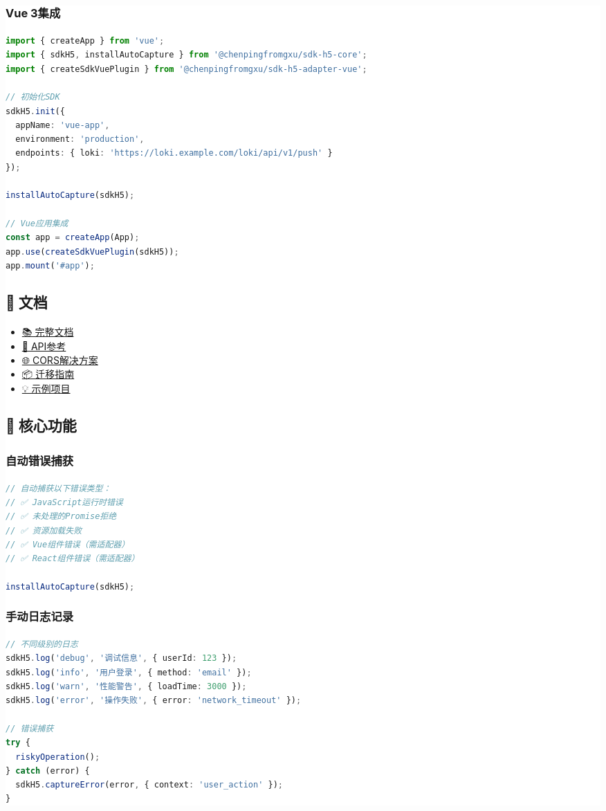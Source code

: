 ### Vue 3集成

```typescript
import { createApp } from 'vue';
import { sdkH5, installAutoCapture } from '@chenpingfromgxu/sdk-h5-core';
import { createSdkVuePlugin } from '@chenpingfromgxu/sdk-h5-adapter-vue';

// 初始化SDK
sdkH5.init({
  appName: 'vue-app',
  environment: 'production',
  endpoints: { loki: 'https://loki.example.com/loki/api/v1/push' }
});

installAutoCapture(sdkH5);

// Vue应用集成
const app = createApp(App);
app.use(createSdkVuePlugin(sdkH5));
app.mount('#app');
```

## 📖 文档

- [📚 完整文档](./docs/guide.md)
- [🔧 API参考](./docs/api.md)
- [🌐 CORS解决方案](./docs/cors-solutions.md)
- [📦 迁移指南](./docs/migration.md)
- [💡 示例项目](./examples/)

## 🎯 核心功能

### 自动错误捕获

```typescript
// 自动捕获以下错误类型：
// ✅ JavaScript运行时错误
// ✅ 未处理的Promise拒绝  
// ✅ 资源加载失败
// ✅ Vue组件错误（需适配器）
// ✅ React组件错误（需适配器）

installAutoCapture(sdkH5);
```

### 手动日志记录

```typescript
// 不同级别的日志
sdkH5.log('debug', '调试信息', { userId: 123 });
sdkH5.log('info', '用户登录', { method: 'email' });
sdkH5.log('warn', '性能警告', { loadTime: 3000 });
sdkH5.log('error', '操作失败', { error: 'network_timeout' });

// 错误捕获
try {
  riskyOperation();
} catch (error) {
  sdkH5.captureError(error, { context: 'user_action' });
}
```

